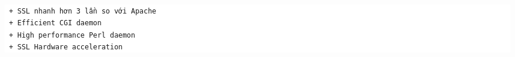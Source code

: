      + SSL nhanh hơn 3 lần so với Apache
     + Efficient CGI daemon
     + High performance Perl daemon
     + SSL Hardware acceleration
    
    
